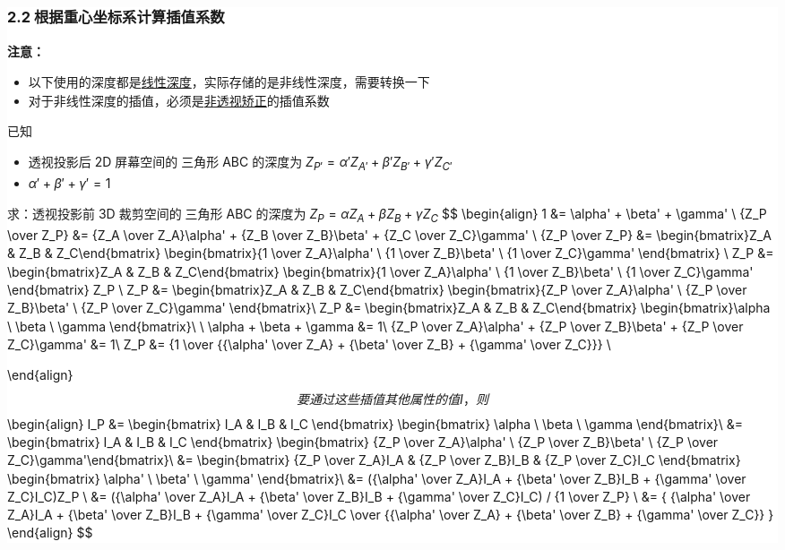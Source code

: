 

### 2.2 根据重心坐标系计算插值系数

**注意：**

- 以下使用的深度都是<u>线性深度</u>，实际存储的是非线性深度，需要转换一下
- 对于非线性深度的插值，必须是<u>非透视矫正</u>的插值系数



已知

- 透视投影后 2D 屏幕空间的 三角形 ABC 的深度为 $Z_{P'} = \alpha' Z_{A'} + \beta' Z_{B'} +  \gamma' Z_{C'}$
- $\alpha' + \beta' + \gamma' = 1$

求：透视投影前 3D 裁剪空间的 三角形 ABC 的深度为 $Z_P = \alpha Z_A + \beta Z_B +  \gamma Z_C$
$$
\begin{align}
1 &= \alpha' + \beta' + \gamma' \\
{Z_P \over Z_P} &= {Z_A \over Z_A}\alpha' + {Z_B \over Z_B}\beta' + {Z_C \over Z_C}\gamma' \\
{Z_P \over Z_P} &=
\begin{bmatrix}Z_A & Z_B & Z_C\end{bmatrix}
\begin{bmatrix}{1 \over Z_A}\alpha' \\ {1 \over Z_B}\beta' \\ {1 \over Z_C}\gamma' \end{bmatrix} \\
Z_P &=
\begin{bmatrix}Z_A & Z_B & Z_C\end{bmatrix}
\begin{bmatrix}{1 \over Z_A}\alpha' \\ {1 \over Z_B}\beta' \\ {1 \over Z_C}\gamma' \end{bmatrix} Z_P \\
Z_P &=
\begin{bmatrix}Z_A & Z_B & Z_C\end{bmatrix}
\begin{bmatrix}{Z_P \over Z_A}\alpha' \\ {Z_P \over Z_B}\beta' \\ {Z_P \over Z_C}\gamma' \end{bmatrix}\\
Z_P &=
\begin{bmatrix}Z_A & Z_B & Z_C\end{bmatrix}
\begin{bmatrix}\alpha \\ \beta \\ \gamma \end{bmatrix}\\
\\
\alpha + \beta + \gamma &= 1\\
{Z_P \over Z_A}\alpha' + {Z_P \over Z_B}\beta' + {Z_P \over Z_C}\gamma' &= 1\\
Z_P &= {1 \over {{\alpha' \over Z_A} + {\beta' \over Z_B} + {\gamma' \over Z_C}}}
\\

\end{align}
$$
要通过这些插值其他属性的值 I，则
$$
\begin{align}
I_P &= \begin{bmatrix} I_A & I_B & I_C \end{bmatrix}
\begin{bmatrix} \alpha \\ \beta \\ \gamma \end{bmatrix}\\
&= \begin{bmatrix} I_A & I_B & I_C \end{bmatrix}
\begin{bmatrix} {Z_P \over Z_A}\alpha' \\ {Z_P \over Z_B}\beta' \\ {Z_P \over Z_C}\gamma'\end{bmatrix}\\
&= \begin{bmatrix} {Z_P \over Z_A}I_A & {Z_P \over Z_B}I_B & {Z_P \over Z_C}I_C \end{bmatrix}
\begin{bmatrix} \alpha' \\ \beta' \\ \gamma' \end{bmatrix}\\
&= ({\alpha' \over Z_A}I_A + {\beta' \over Z_B}I_B + {\gamma' \over Z_C}I_C)Z_P \\
&= ({\alpha' \over Z_A}I_A + {\beta' \over Z_B}I_B + {\gamma' \over Z_C}I_C) / {1 \over Z_P} \\
&= { {\alpha' \over Z_A}I_A + {\beta' \over Z_B}I_B + {\gamma' \over Z_C}I_C \over {{\alpha' \over Z_A} + {\beta' \over Z_B} + {\gamma' \over Z_C}} }
\end{align}
$$
